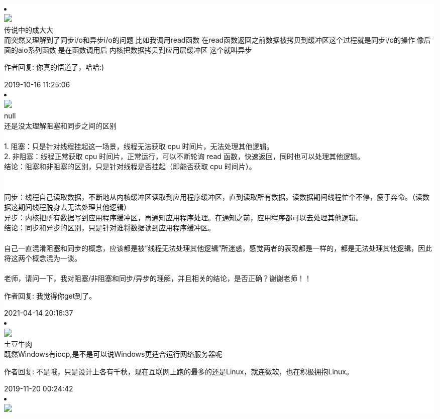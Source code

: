 </div>
</div>
</li>
<li>
<div class="_2sjJGcOH_0"><img src="https://static001.geekbang.org/account/avatar/00/12/df/1e/cea897e8.jpg"
  class="_3FLYR4bF_0">
<div class="_36ChpWj4_0">
  <div class="_2zFoi7sd_0"><span>传说中的成大大</span>
  </div>
  <div class="_2_QraFYR_0">而突然又理解到了同步i&#47;o和异步i&#47;o的问题  比如我调用read函数 在read函数返回之前数据被拷贝到缓冲区这个过程就是同步i&#47;o的操作 像后面的aio系列函数 是在函数调用后  内核把数据拷贝到应用层缓冲区 这个就叫异步</div>
  <div class="_10o3OAxT_0">
    <p class="_3KxQPN3V_0">作者回复: 你真的悟道了，哈哈:)</p>
  </div>
  <div class="_3klNVc4Z_0">
    <div class="_3Hkula0k_0">2019-10-16 11:25:06</div>
  </div>
</div>
</div>
</li>
<li>
<div class="_2sjJGcOH_0"><img src="http://thirdwx.qlogo.cn/mmopen/vi_32/PiajxSqBRaELZPnUAiajaR5C25EDLWeJURggyiaOP5GGPe2qlwpQcm5e3ybib8OsP4tvddFDLVRSNNGL5I3SFPJHsA/132"
  class="_3FLYR4bF_0">
<div class="_36ChpWj4_0">
  <div class="_2zFoi7sd_0"><span>null</span>
  </div>
  <div class="_2_QraFYR_0">还是没太理解阻塞和同步之间的区别<br><br>1. 阻塞：只是针对线程挂起这一场景，线程无法获取 cpu 时间片，无法处理其他逻辑。<br>2. 非阻塞：线程正常获取 cpu 时间片，正常运行，可以不断轮询 read 函数，快速返回，同时也可以处理其他逻辑。<br>结论：阻塞和非阻塞的区别，只是针对线程是否挂起（即能否获取 cpu 时间片）。<br><br><br>同步：线程自己读取数据，不断地从内核缓冲区读取到应用程序缓冲区，直到读取所有数据。读数据期间线程忙个不停，疲于奔命。（读数据这期间线程脱身去无法处理其他逻辑）<br>异步：内核把所有数据写到应用程序缓冲区，再通知应用程序处理。在通知之前，应用程序都可以去处理其他逻辑。<br>结论：同步和异步的区别，只是针对谁将数据读到应用程序缓冲区。<br><br>自己一直混淆阻塞和同步的概念，应该都是被“线程无法处理其他逻辑”所迷惑，感觉两者的表现都是一样的，都是无法处理其他逻辑，因此将这两个概念混为一谈。<br><br>老师，请问一下，我对阻塞&#47;非阻塞和同步&#47;异步的理解，并且相关的结论，是否正确？谢谢老师！！</div>
  <div class="_10o3OAxT_0">
    <p class="_3KxQPN3V_0">作者回复: 我觉得你get到了。</p>
  </div>
  <div class="_3klNVc4Z_0">
    <div class="_3Hkula0k_0">2021-04-14 20:16:37</div>
  </div>
</div>
</div>
</li>
<li>
<div class="_2sjJGcOH_0"><img src="https://static001.geekbang.org/account/avatar/00/0f/b4/c3/ce3a18c6.jpg"
  class="_3FLYR4bF_0">
<div class="_36ChpWj4_0">
  <div class="_2zFoi7sd_0"><span>土豆牛肉</span>
  </div>
  <div class="_2_QraFYR_0">既然Windows有iocp,是不是可以说Windows更适合运行网络服务器呢</div>
  <div class="_10o3OAxT_0">
    <p class="_3KxQPN3V_0">作者回复: 不是哦，只是设计上各有千秋，现在互联网上跑的最多的还是Linux，就连微软，也在积极拥抱Linux。</p>
  </div>
  <div class="_3klNVc4Z_0">
    <div class="_3Hkula0k_0">2019-11-20 00:24:42</div>
  </div>
</div>
</div>
</li>
<li>
<div class="_2sjJGcOH_0"><img src="https://static001.geekbang.org/account/avatar/00/12/df/1e/cea897e8.jpg"
  class="_3FLYR4bF_0">
<div class="_36ChpWj4_0">
